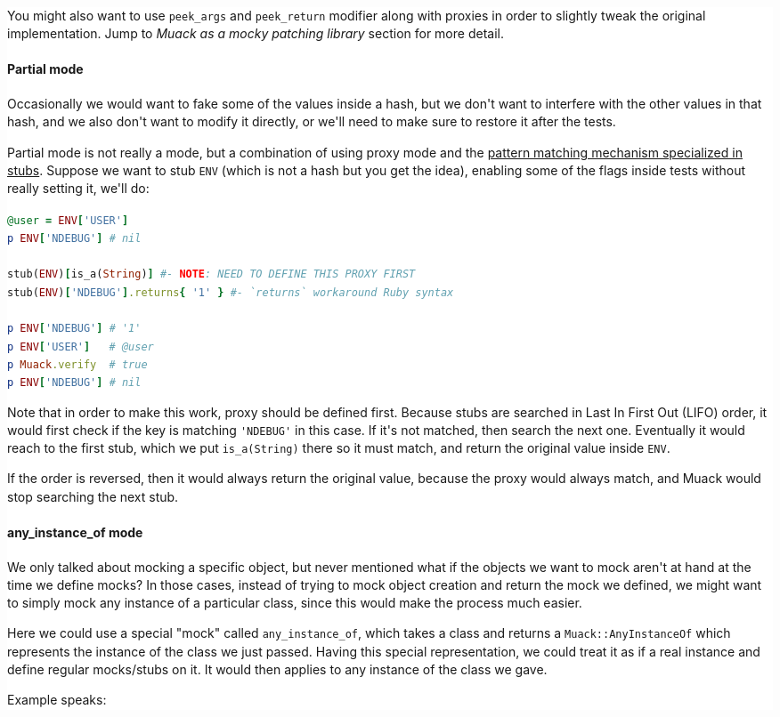 You might also want to use `peek_args` and `peek_return` modifier along with
proxies in order to slightly tweak the original implementation. Jump to
_Muack as a mocky patching library_ section for more detail.

#### Partial mode

Occasionally we would want to fake some of the values inside a hash, but
we don't want to interfere with the other values in that hash, and we also
don't want to modify it directly, or we'll need to make sure to restore it
after the tests.

Partial mode is not really a mode, but a combination of using proxy mode and
the [pattern matching mechanism specialized in stubs][pattern-matching].
Suppose we want to stub `ENV` (which is not a hash but you get the idea),
enabling some of the flags inside tests without really setting it, we'll do:

``` ruby
@user = ENV['USER']
p ENV['NDEBUG'] # nil

stub(ENV)[is_a(String)] #- NOTE: NEED TO DEFINE THIS PROXY FIRST
stub(ENV)['NDEBUG'].returns{ '1' } #- `returns` workaround Ruby syntax

p ENV['NDEBUG'] # '1'
p ENV['USER']   # @user
p Muack.verify  # true
p ENV['NDEBUG'] # nil
```

Note that in order to make this work, proxy should be defined first. Because
stubs are searched in Last In First Out (LIFO) order, it would first check
if the key is matching `'NDEBUG'` in this case. If it's not matched, then
search the next one. Eventually it would reach to the first stub, which
we put `is_a(String)` there so it must match, and return the original value
inside `ENV`.

If the order is reversed, then it would always return the original value,
because the proxy would always match, and Muack would stop searching the
next stub.

[pattern-matching]: #arguments-verifiers-satisfy

#### any_instance_of mode

We only talked about mocking a specific object, but never mentioned what if
the objects we want to mock aren't at hand at the time we define mocks?
In those cases, instead of trying to mock object creation and return the
mock we defined, we might want to simply mock any instance of a particular
class, since this would make the process much easier.

Here we could use a special "mock" called `any_instance_of`, which takes a
class and returns a `Muack::AnyInstanceOf` which represents the instance of
the class we just passed. Having this special representation, we could treat
it as if a real instance and define regular mocks/stubs on it. It would then
applies to any instance of the class we gave.

Example speaks:


[RR]: https://github.com/rr/rr
[Rib]: https://github.com/godfat/rib
[Pork]: https://github.com/godfat/pork
[dm-core]: https://github.com/datamapper/dm-core
[ruby-lint]: https://github.com/YorickPeterse/ruby-lint